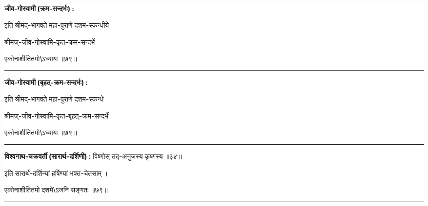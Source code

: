 
**जीव-गोस्वामी (क्रम-सन्दर्भः) :**

इति श्रीमद्-भागवते महा-पुराणे दशम-स्कन्धीये

श्रीमज्-जीव-गोस्वामि-कृत-क्रम-सन्दर्भे

एकोनाशीतितमो\ऽध्यायः ॥७९॥


______


**जीव-गोस्वामी (बृहत्-क्रम-सन्दर्भः) :**

इति श्रीमद्-भागवते महा-पुराणे दशम-स्कन्धे

श्रीमज्-जीव-गोस्वामि-कृत-बृहत्-क्रम-सन्दर्भे

एकोनाशीतितमो\ऽध्यायः ॥७९॥


______


**विश्वनाथ-चक्रवर्ती (सारार्थ-दर्शिणी) :** विष्णोस् तद्-अनुजस्य कृष्णस्य ॥३४॥

इति सारार्थ-दर्शिन्यां हर्षिण्यां भक्त-चेतसाम् ।

एकोनाशीतितमो दशमे\ऽजनि सङ्गतः ॥७९॥


______

